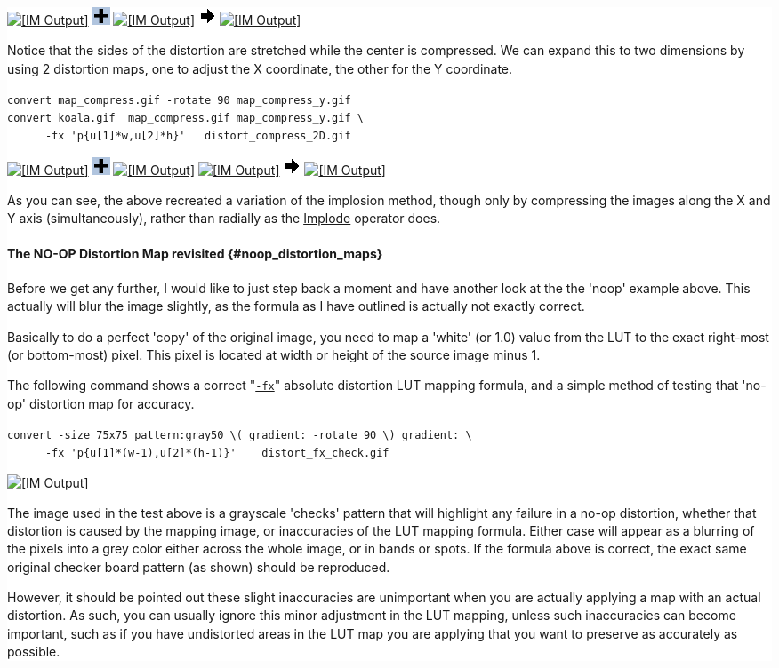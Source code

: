[![\[IM Output\]](koala.gif)](koala.gif) ![ +](../img_www/plus.gif) [![\[IM Output\]](map_compress.gif)](map_compress.gif) ![==&gt;](../img_www/right.gif) [![\[IM Output\]](distort_compress.gif)](distort_compress.gif)

Notice that the sides of the distortion are stretched while the center is compressed.
We can expand this to two dimensions by using 2 distortion maps, one to adjust the X coordinate, the other for the Y coordinate.

~~~
convert map_compress.gif -rotate 90 map_compress_y.gif
convert koala.gif  map_compress.gif map_compress_y.gif \
      -fx 'p{u[1]*w,u[2]*h}'   distort_compress_2D.gif
~~~

[![\[IM Output\]](koala.gif)](koala.gif) ![ +](../img_www/plus.gif) [![\[IM Output\]](map_compress.gif)](map_compress.gif) [![\[IM Output\]](map_compress_y.gif)](map_compress_y.gif) ![==&gt;](../img_www/right.gif) [![\[IM Output\]](distort_compress_2D.gif)](distort_compress_2D.gif)

As you can see, the above recreated a variation of the implosion method, though only by compressing the images along the X and Y axis (simultaneously), rather than radially as the [Implode](#implode) operator does.

#### The NO-OP Distortion Map revisited {#noop_distortion_maps}

Before we get any further, I would like to just step back a moment and have another look at the the 'noop' example above.
This actually will blur the image slightly, as the formula as I have outlined is actually not exactly correct.

Basically to do a perfect 'copy' of the original image, you need to map a 'white' (or 1.0) value from the LUT to the exact right-most (or bottom-most) pixel. This pixel is located at width or height of the source image minus 1.

The following command shows a correct "[`-fx`](../option_link.cgi?fx)" absolute distortion LUT mapping formula, and a simple method of testing that 'no-op' distortion map for accuracy.

~~~
convert -size 75x75 pattern:gray50 \( gradient: -rotate 90 \) gradient: \
      -fx 'p{u[1]*(w-1),u[2]*(h-1)}'    distort_fx_check.gif
~~~

[![\[IM Output\]](distort_fx_check.gif)](distort_fx_check.gif)

The image used in the test above is a grayscale 'checks' pattern that will highlight any failure in a no-op distortion, whether that distortion is caused by the mapping image, or inaccuracies of the LUT mapping formula.
Either case will appear as a blurring of the pixels into a grey color either across the whole image, or in bands or spots.
If the formula above is correct, the exact same original checker board pattern (as shown) should be reproduced.

However, it should be pointed out these slight inaccuracies are unimportant when you are actually applying a map with an actual distortion.
As such, you can usually ignore this minor adjustment in the LUT mapping, unless such inaccuracies can become important, such as if you have undistorted areas in the LUT map you are applying that you want to preserve as accurately as possible.

